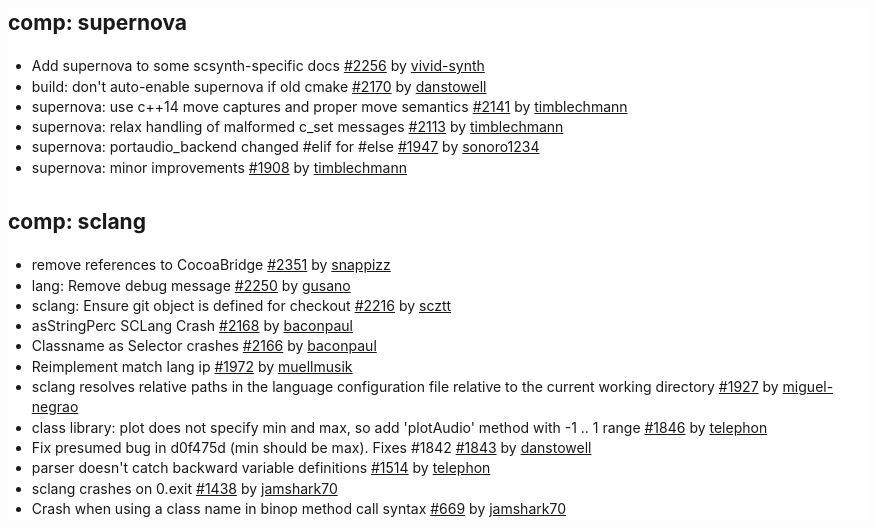 ##  comp: supernova

- Add supernova to some scsynth-specific docs
  [#2256](https://github.com/supercollider/supercollider/pull/2256) by [vivid-synth](https://github.com/vivid-synth)
- build: don't auto-enable supernova if old cmake
  [#2170](https://github.com/supercollider/supercollider/pull/2170) by [danstowell](https://github.com/danstowell)
- supernova: use c++14 move captures and proper move semantics
  [#2141](https://github.com/supercollider/supercollider/pull/2141) by [timblechmann](https://github.com/timblechmann)
- supernova: relax handling of malformed c_set messages
  [#2113](https://github.com/supercollider/supercollider/pull/2113) by [timblechmann](https://github.com/timblechmann)
- supernova: portaudio_backend changed #elif for #else
  [#1947](https://github.com/supercollider/supercollider/pull/1947) by [sonoro1234](https://github.com/sonoro1234)
- supernova: minor improvements
  [#1908](https://github.com/supercollider/supercollider/pull/1908) by [timblechmann](https://github.com/timblechmann)

##  comp: sclang

- remove references to CocoaBridge
  [#2351](https://github.com/supercollider/supercollider/pull/2351) by [snappizz](https://github.com/snappizz)
- lang: Remove debug message
  [#2250](https://github.com/supercollider/supercollider/pull/2250) by [gusano](https://github.com/gusano)
- sclang: Ensure git object is defined for checkout
  [#2216](https://github.com/supercollider/supercollider/pull/2216) by [scztt](https://github.com/scztt)
- asStringPerc SCLang Crash
  [#2168](https://github.com/supercollider/supercollider/pull/2168) by [baconpaul](https://github.com/baconpaul)
- Classname as Selector crashes
  [#2166](https://github.com/supercollider/supercollider/pull/2166) by [baconpaul](https://github.com/baconpaul)
- Reimplement match lang ip
  [#1972](https://github.com/supercollider/supercollider/pull/1972) by [muellmusik](https://github.com/muellmusik)
- sclang resolves relative paths in the language configuration file relative to the current working directory
  [#1927](https://github.com/supercollider/supercollider/issues/1927) by [miguel-negrao](https://github.com/miguel-negrao)
- class library: plot does not specify min and max, so add 'plotAudio' method with -1 .. 1 range
  [#1846](https://github.com/supercollider/supercollider/pull/1846) by [telephon](https://github.com/telephon)
- Fix presumed bug in d0f475d (min should be max). Fixes #1842
  [#1843](https://github.com/supercollider/supercollider/pull/1843) by [danstowell](https://github.com/danstowell)
- parser doesn't catch backward variable definitions
  [#1514](https://github.com/supercollider/supercollider/issues/1514) by [telephon](https://github.com/telephon)
- sclang crashes on 0.exit
  [#1438](https://github.com/supercollider/supercollider/issues/1438) by [jamshark70](https://github.com/jamshark70)
- Crash when using a class name in binop method call syntax
  [#669](https://github.com/supercollider/supercollider/issues/669) by [jamshark70](https://github.com/jamshark70)
